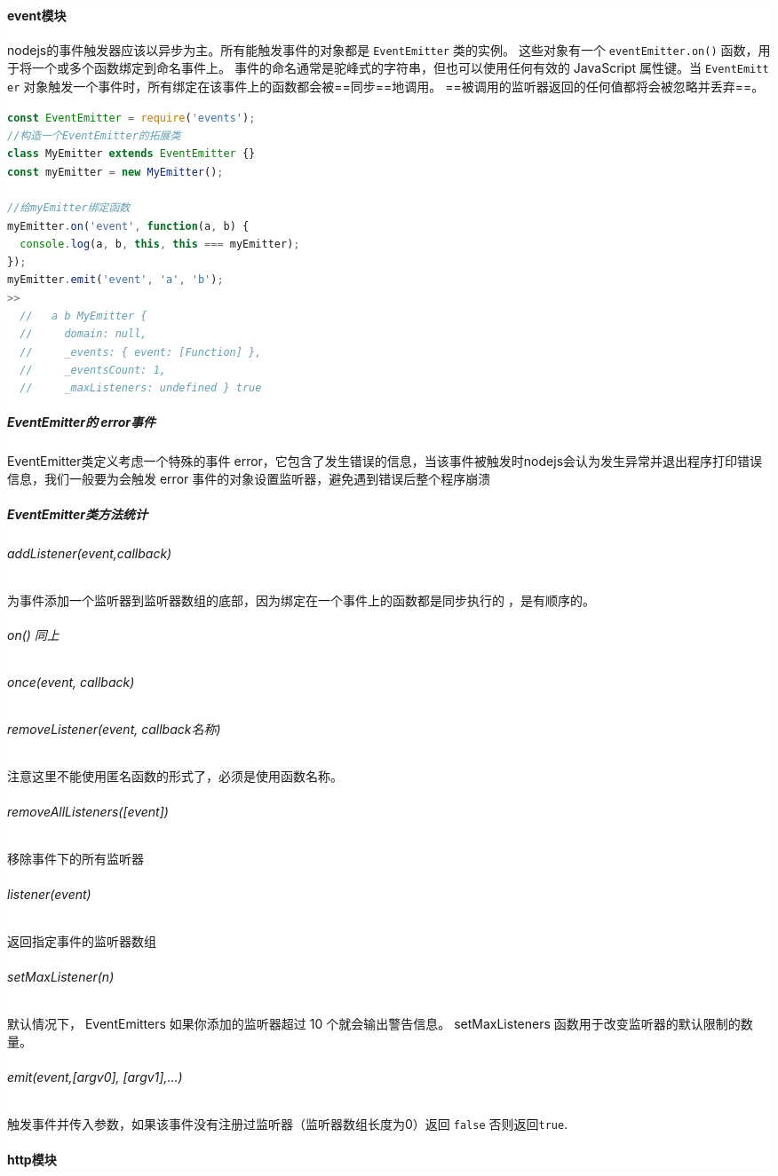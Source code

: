 #### event模块

nodejs的事件触发器应该以异步为主。所有能触发事件的对象都是 `EventEmitter` 类的实例。 这些对象有一个 `eventEmitter.on()` 函数，用于将一个或多个函数绑定到命名事件上。 事件的命名通常是驼峰式的字符串，但也可以使用任何有效的 JavaScript 属性键。当 `EventEmitter` 对象触发一个事件时，所有绑定在该事件上的函数都会被==同步==地调用。 ==被调用的监听器返回的任何值都将会被忽略并丢弃==。 

```js
const EventEmitter = require('events');
//构造一个EventEmitter的拓展类
class MyEmitter extends EventEmitter {}
const myEmitter = new MyEmitter();

//给myEmitter绑定函数
myEmitter.on('event', function(a, b) {
  console.log(a, b, this, this === myEmitter);
});
myEmitter.emit('event', 'a', 'b');
>>
  //   a b MyEmitter {
  //     domain: null,
  //     _events: { event: [Function] },
  //     _eventsCount: 1,
  //     _maxListeners: undefined } true
```

##### EventEmitter的 error事件

EventEmitter类定义考虑一个特殊的事件 error，它包含了发生错误的信息，当该事件被触发时nodejs会认为发生异常并退出程序打印错误信息，我们一般要为会触发 error 事件的对象设置监听器，避免遇到错误后整个程序崩溃

##### EventEmitter类方法统计

###### addListener(event,callback)

为事件添加一个监听器到监听器数组的底部，因为绑定在一个事件上的函数都是同步执行的 ，是有顺序的。

###### on()  同上

###### once(event, callback)

###### removeListener(event, callback名称)

注意这里不能使用匿名函数的形式了，必须是使用函数名称。

###### removeAllListeners([event])

移除事件下的所有监听器

###### listener(event)

返回指定事件的监听器数组

###### setMaxListener(n)

默认情况下， EventEmitters 如果你添加的监听器超过 10 个就会输出警告信息。 setMaxListeners 函数用于改变监听器的默认限制的数量。

###### emit(event,[argv0], [argv1],...)

触发事件并传入参数，如果该事件没有注册过监听器（监听器数组长度为0）返回 `false` 否则返回`true`.

#### http模块



